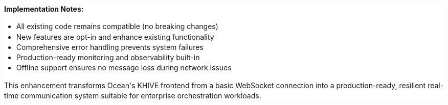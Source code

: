 **Implementation Notes:**
- All existing code remains compatible (no breaking changes)
- New features are opt-in and enhance existing functionality  
- Comprehensive error handling prevents system failures
- Production-ready monitoring and observability built-in
- Offline support ensures no message loss during network issues

This enhancement transforms Ocean's KHIVE frontend from a basic WebSocket connection into a production-ready, resilient real-time communication system suitable for enterprise orchestration workloads.